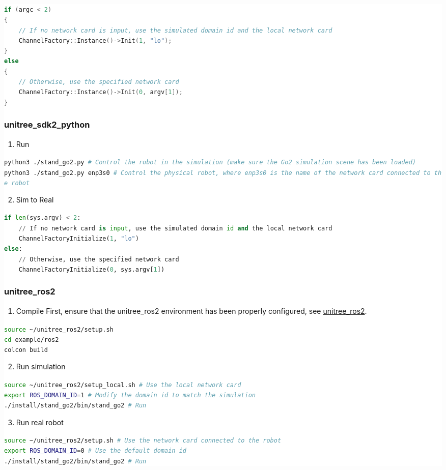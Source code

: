 ```cpp
if (argc < 2)
{   
    // If no network card is input, use the simulated domain id and the local network card
    ChannelFactory::Instance()->Init(1, "lo");
}
else
{   
    // Otherwise, use the specified network card
    ChannelFactory::Instance()->Init(0, argv[1]);
}
```
### unitree_sdk2_python
1. Run
```bash
python3 ./stand_go2.py # Control the robot in the simulation (make sure the Go2 simulation scene has been loaded)
python3 ./stand_go2.py enp3s0 # Control the physical robot, where enp3s0 is the name of the network card connected to the robot
```
2. Sim to Real
```python
if len(sys.argv) < 2:
    // If no network card is input, use the simulated domain id and the local network card
    ChannelFactoryInitialize(1, "lo")
else:
    // Otherwise, use the specified network card
    ChannelFactoryInitialize(0, sys.argv[1])
```
### unitree_ros2

1. Compile
First, ensure that the unitree_ros2 environment has been properly configured, see [unitree_ros2](https://github.com/unitreerobotics/unitree_ros2).

```bash
source ~/unitree_ros2/setup.sh
cd example/ros2
colcon build
```

2. Run simulation
```bash
source ~/unitree_ros2/setup_local.sh # Use the local network card
export ROS_DOMAIN_ID=1 # Modify the domain id to match the simulation
./install/stand_go2/bin/stand_go2 # Run
```

3. Run real robot
```bash
source ~/unitree_ros2/setup.sh # Use the network card connected to the robot
export ROS_DOMAIN_ID=0 # Use the default domain id
./install/stand_go2/bin/stand_go2 # Run
```
